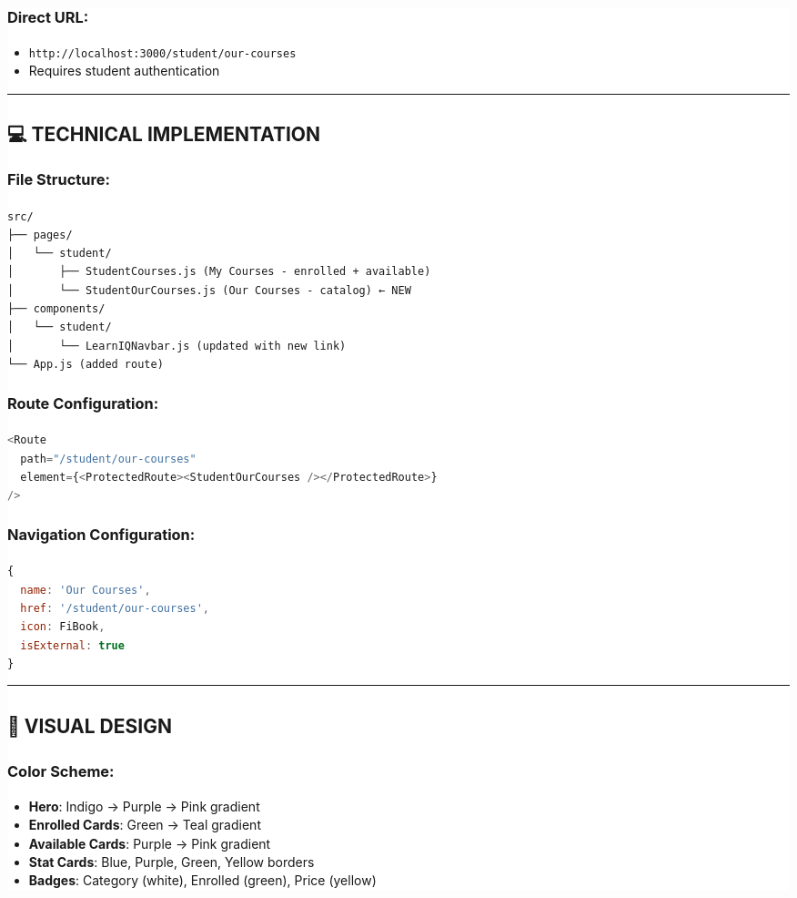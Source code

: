 ### Direct URL:
- `http://localhost:3000/student/our-courses`
- Requires student authentication

---

## 💻 TECHNICAL IMPLEMENTATION

### File Structure:
```
src/
├── pages/
│   └── student/
│       ├── StudentCourses.js (My Courses - enrolled + available)
│       └── StudentOurCourses.js (Our Courses - catalog) ← NEW
├── components/
│   └── student/
│       └── LearnIQNavbar.js (updated with new link)
└── App.js (added route)
```

### Route Configuration:
```javascript
<Route 
  path="/student/our-courses" 
  element={<ProtectedRoute><StudentOurCourses /></ProtectedRoute>} 
/>
```

### Navigation Configuration:
```javascript
{ 
  name: 'Our Courses', 
  href: '/student/our-courses', 
  icon: FiBook, 
  isExternal: true 
}
```

---

## 🎨 VISUAL DESIGN

### Color Scheme:
- **Hero**: Indigo → Purple → Pink gradient
- **Enrolled Cards**: Green → Teal gradient
- **Available Cards**: Purple → Pink gradient
- **Stat Cards**: Blue, Purple, Green, Yellow borders
- **Badges**: Category (white), Enrolled (green), Price (yellow)
